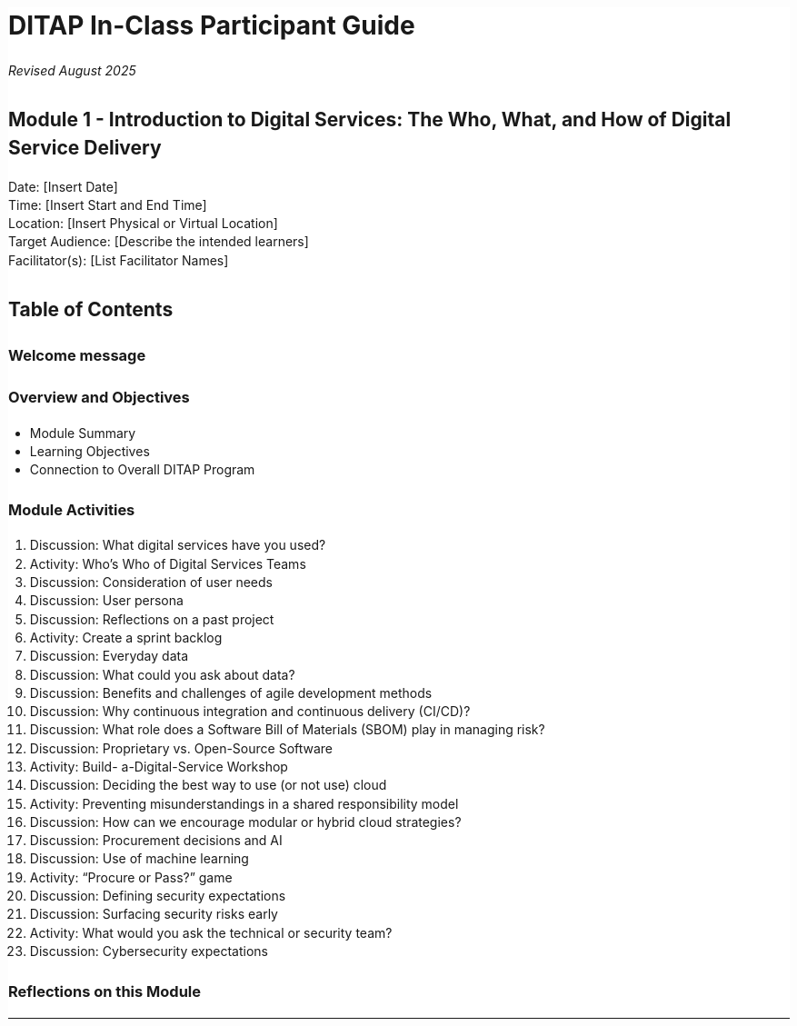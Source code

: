 # DITAP In-Class Participant Guide

*Revised August 2025*

## Module 1 \- Introduction to Digital Services: The Who, What, and How of Digital Service Delivery 

Date: \[Insert Date\]  
Time: \[Insert Start and End Time\]  
Location: \[Insert Physical or Virtual Location\]  
Target Audience: \[Describe the intended learners\]  
Facilitator(s): \[List Facilitator Names\]

## Table of Contents

### Welcome message

### Overview and Objectives

   - Module Summary  
   - Learning Objectives  
   - Connection to Overall DITAP Program
     
### Module Activities 
1. Discussion: What digital services have you used?
2. Activity: Who’s Who of Digital Services Teams 
3. Discussion: Consideration of user needs  
4. Discussion: User persona
5. Discussion: Reflections on a past project
6. Activity: Create a sprint backlog
7. Discussion: Everyday data
8. Discussion: What could you ask about data?
9. Discussion: Benefits and challenges of agile development methods 
10. Discussion: Why continuous integration and continuous delivery (CI/CD)?  
11. Discussion: What role does a Software Bill of Materials (SBOM) play in managing risk?  
12. Discussion: Proprietary vs. Open-Source Software
13. Activity: Build- a-Digital-Service Workshop  
14. Discussion: Deciding the best way to use (or not use) cloud
15. Activity: Preventing misunderstandings in a shared responsibility model 
16. Discussion: How can we encourage modular or hybrid cloud strategies?
17. Discussion: Procurement decisions and AI   
18. Discussion: Use of machine learning 
19. Activity: “Procure or Pass?” game  
20. Discussion: Defining security expectations
21. Discussion: Surfacing security risks early 
22. Activity: What would you ask the technical or security team? 
23. Discussion: Cybersecurity expectations


### Reflections on this Module

---